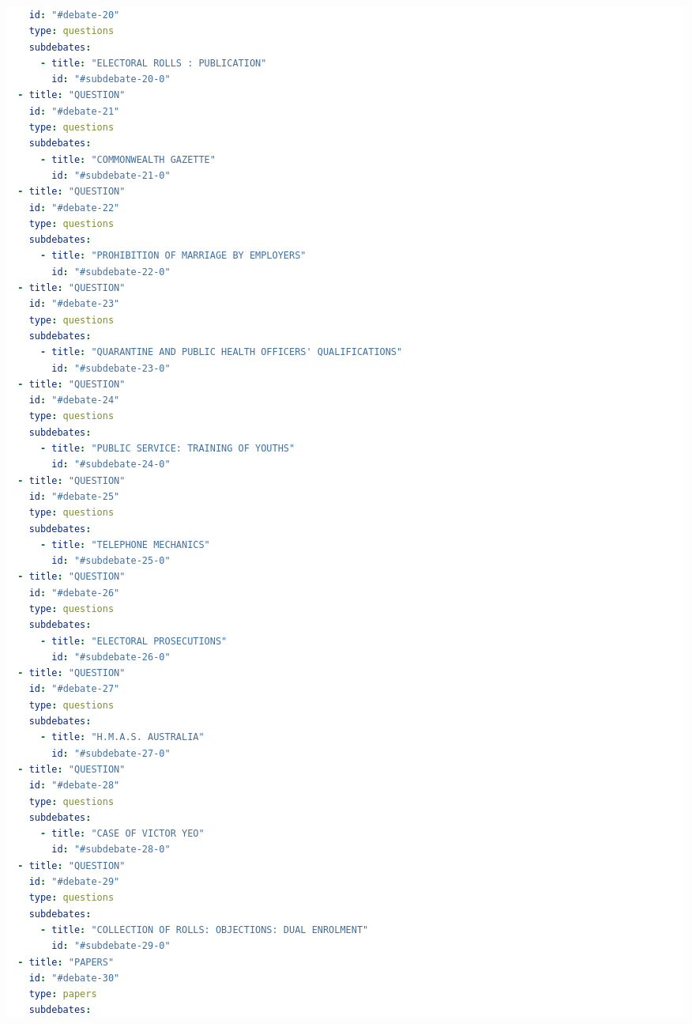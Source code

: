 ```yaml
    id: "#debate-20"
    type: questions
    subdebates:
      - title: "ELECTORAL ROLLS : PUBLICATION"
        id: "#subdebate-20-0"
  - title: "QUESTION"
    id: "#debate-21"
    type: questions
    subdebates:
      - title: "COMMONWEALTH GAZETTE"
        id: "#subdebate-21-0"
  - title: "QUESTION"
    id: "#debate-22"
    type: questions
    subdebates:
      - title: "PROHIBITION OF MARRIAGE BY EMPLOYERS"
        id: "#subdebate-22-0"
  - title: "QUESTION"
    id: "#debate-23"
    type: questions
    subdebates:
      - title: "QUARANTINE AND PUBLIC HEALTH OFFICERS' QUALIFICATIONS"
        id: "#subdebate-23-0"
  - title: "QUESTION"
    id: "#debate-24"
    type: questions
    subdebates:
      - title: "PUBLIC SERVICE: TRAINING OF YOUTHS"
        id: "#subdebate-24-0"
  - title: "QUESTION"
    id: "#debate-25"
    type: questions
    subdebates:
      - title: "TELEPHONE MECHANICS"
        id: "#subdebate-25-0"
  - title: "QUESTION"
    id: "#debate-26"
    type: questions
    subdebates:
      - title: "ELECTORAL PROSECUTIONS"
        id: "#subdebate-26-0"
  - title: "QUESTION"
    id: "#debate-27"
    type: questions
    subdebates:
      - title: "H.M.A.S. AUSTRALIA"
        id: "#subdebate-27-0"
  - title: "QUESTION"
    id: "#debate-28"
    type: questions
    subdebates:
      - title: "CASE OF VICTOR YEO"
        id: "#subdebate-28-0"
  - title: "QUESTION"
    id: "#debate-29"
    type: questions
    subdebates:
      - title: "COLLECTION OF ROLLS: OBJECTIONS: DUAL ENROLMENT"
        id: "#subdebate-29-0"
  - title: "PAPERS"
    id: "#debate-30"
    type: papers
    subdebates:
```